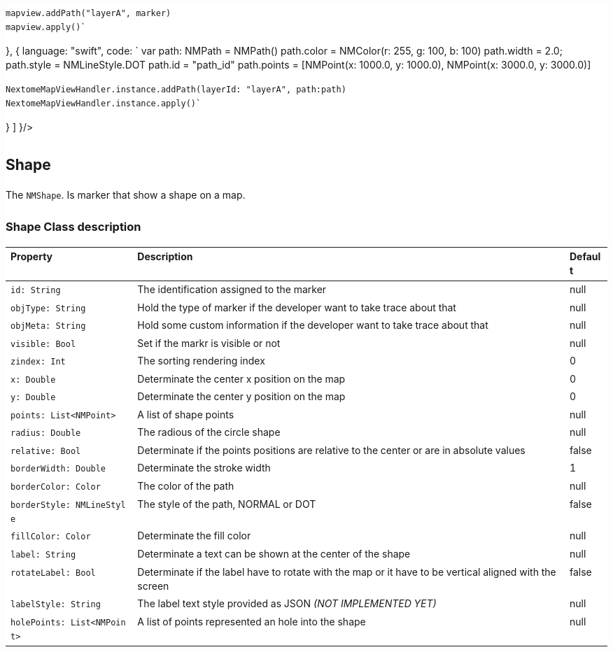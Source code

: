     mapview.addPath("layerA", marker)
    mapview.apply()`
  },
  {
    language: "swift",
    code: `  var path: NMPath = NMPath()
    path.color = NMColor(r: 255, g: 100, b: 100)
    path.width = 2.0;
    path.style = NMLineStyle.DOT
    path.id = "path_id"
    path.points = [NMPoint(x: 1000.0, y: 1000.0), NMPoint(x: 3000.0, y: 3000.0)]

    NextomeMapViewHandler.instance.addPath(layerId: "layerA", path:path)
    NextomeMapViewHandler.instance.apply()`
  }
]
}/>

## Shape

The `NMShape`. Is marker that show a shape on a map.

### Shape Class description

| Property             | Description                          | Default |
| :--------------------| :----------------------------------- | :-------
| `id: String`   | The identification assigned to the marker   | null |
| `objType: String`  | Hold the type of marker if the developer want to take trace about that  | null |
| `objMeta: String`  | Hold some custom information if the developer want to take trace about that | null |
| `visible: Bool`| Set if the markr is visible or not | null | 
| `zindex: Int`   | The sorting rendering index  | 0 |
| `x: Double`   | Determinate the center x position on the map | 0 |
| `y: Double`   | Determinate the center y position on the map | 0 |
| `points: List<NMPoint>`   | A list of shape points | null |
| `radius: Double`   | The radious of the circle shape | null |
| `relative: Bool`   | Determinate if the points positions are relative to the center or are in absolute values | false |
| `borderWidth: Double`   | Determinate the stroke width | 1 |
| `borderColor: Color`   | The color of the path | null |
| `borderStyle: NMLineStyle`   | The style of the path, NORMAL or DOT | false |
| `fillColor: Color`   | Determinate the fill color | null |
| `label: String`   | Determinate a text can be shown at the center of the shape | null |
| `rotateLabel: Bool`   | Determinate if the label have to rotate with the map or it have to be vertical aligned with the screen | false |
| `labelStyle: String`   | The label text style provided as JSON *(NOT IMPLEMENTED YET)* | null |
| `holePoints: List<NMPoint>`   | A list of points represented an hole into the shape | null |
